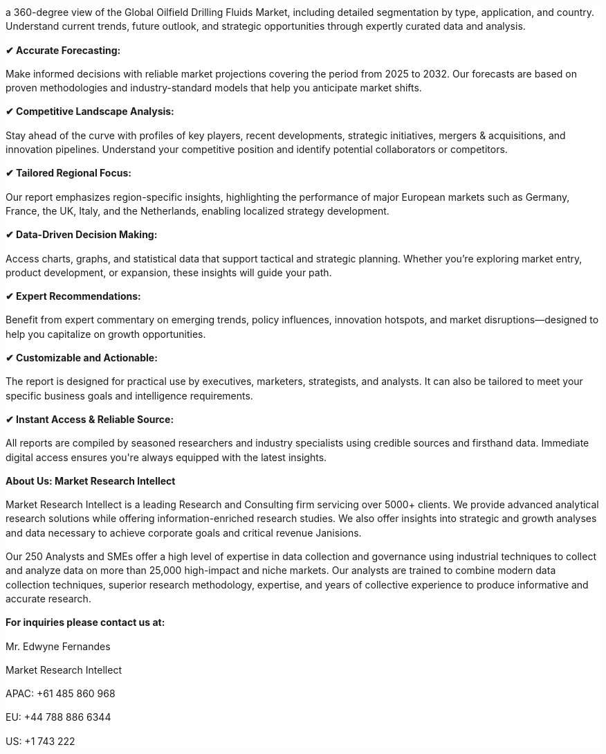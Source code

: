 a 360-degree view of the Global Oilfield Drilling Fluids Market, including detailed segmentation by type, application, and country. Understand current trends, future outlook, and strategic opportunities through expertly curated data and analysis.</p><p><strong>✔ Accurate Forecasting:</strong></p><p>Make informed decisions with reliable market projections covering the period from 2025 to 2032. Our forecasts are based on proven methodologies and industry-standard models that help you anticipate market shifts.</p><p><strong>✔ Competitive Landscape Analysis:</strong></p><p>Stay ahead of the curve with profiles of key players, recent developments, strategic initiatives, mergers &amp; acquisitions, and innovation pipelines. Understand your competitive position and identify potential collaborators or competitors.</p><p><strong>✔ Tailored Regional Focus:</strong></p><p>Our report emphasizes region-specific insights, highlighting the performance of major European markets such as Germany, France, the UK, Italy, and the Netherlands, enabling localized strategy development.</p><p><strong>✔ Data-Driven Decision Making:</strong></p><p>Access charts, graphs, and statistical data that support tactical and strategic planning. Whether you&rsquo;re exploring market entry, product development, or expansion, these insights will guide your path.</p><p><strong>✔ Expert Recommendations:</strong></p><p>Benefit from expert commentary on emerging trends, policy influences, innovation hotspots, and market disruptions&mdash;designed to help you capitalize on growth opportunities.</p><p><strong>✔ Customizable and Actionable:</strong></p><p>The report is designed for practical use by executives, marketers, strategists, and analysts. It can also be tailored to meet your specific business goals and intelligence requirements.</p><p><strong>✔ Instant Access &amp; Reliable Source:</strong></p><p>All reports are compiled by seasoned researchers and industry specialists using credible sources and firsthand data. Immediate digital access ensures you're always equipped with the latest insights.</p><p><strong><span class="font-[700]">About Us: Market Research Intellect</span></strong></p><p><span class="">Market Research Intellect is a leading Research and Consulting firm servicing over 5000+ clients. We provide advanced analytical research solutions while offering information-enriched research studies.&nbsp;</span>We also offer insights into strategic and growth analyses and data necessary to achieve corporate goals and critical revenue Janisions.</p><p><span class="">Our 250 Analysts and SMEs offer a high level of expertise in data collection and governance using industrial techniques to collect and analyze data on more than 25,000 high-impact and niche markets. Our analysts are trained to combine modern data collection techniques, superior research methodology, expertise, and years of collective experience to produce informative and accurate research.</span></p><p><strong>For inquiries please contact us at:</strong></p><p>Mr. Edwyne Fernandes</p><p>Market Research Intellect</p><p>APAC: +61 485 860 968</p><p>EU: +44 788 886 6344</p><p>US: +1 743 222
